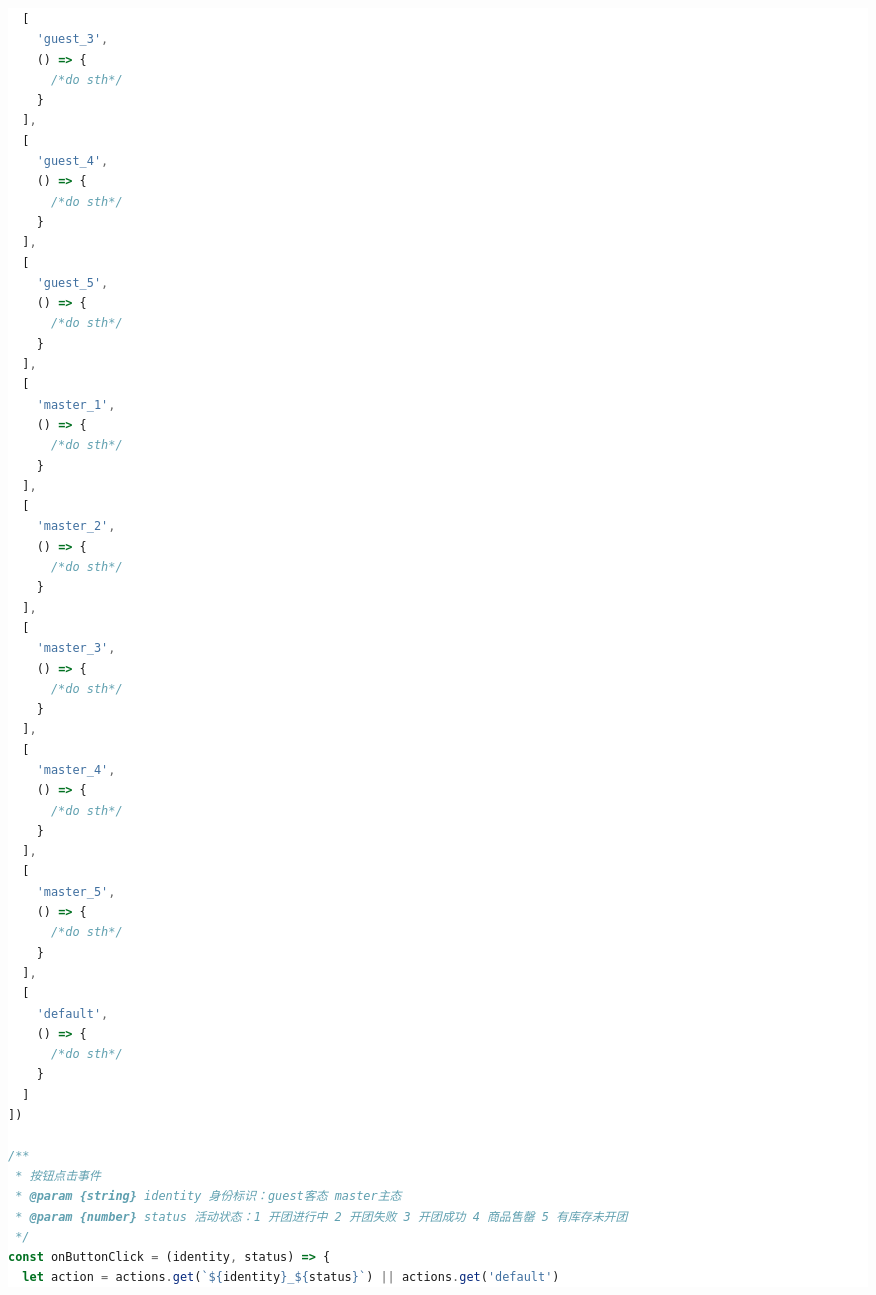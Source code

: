 ```js
  [
    'guest_3',
    () => {
      /*do sth*/
    }
  ],
  [
    'guest_4',
    () => {
      /*do sth*/
    }
  ],
  [
    'guest_5',
    () => {
      /*do sth*/
    }
  ],
  [
    'master_1',
    () => {
      /*do sth*/
    }
  ],
  [
    'master_2',
    () => {
      /*do sth*/
    }
  ],
  [
    'master_3',
    () => {
      /*do sth*/
    }
  ],
  [
    'master_4',
    () => {
      /*do sth*/
    }
  ],
  [
    'master_5',
    () => {
      /*do sth*/
    }
  ],
  [
    'default',
    () => {
      /*do sth*/
    }
  ]
])

/**
 * 按钮点击事件
 * @param {string} identity 身份标识：guest客态 master主态
 * @param {number} status 活动状态：1 开团进行中 2 开团失败 3 开团成功 4 商品售罄 5 有库存未开团
 */
const onButtonClick = (identity, status) => {
  let action = actions.get(`${identity}_${status}`) || actions.get('default')
```